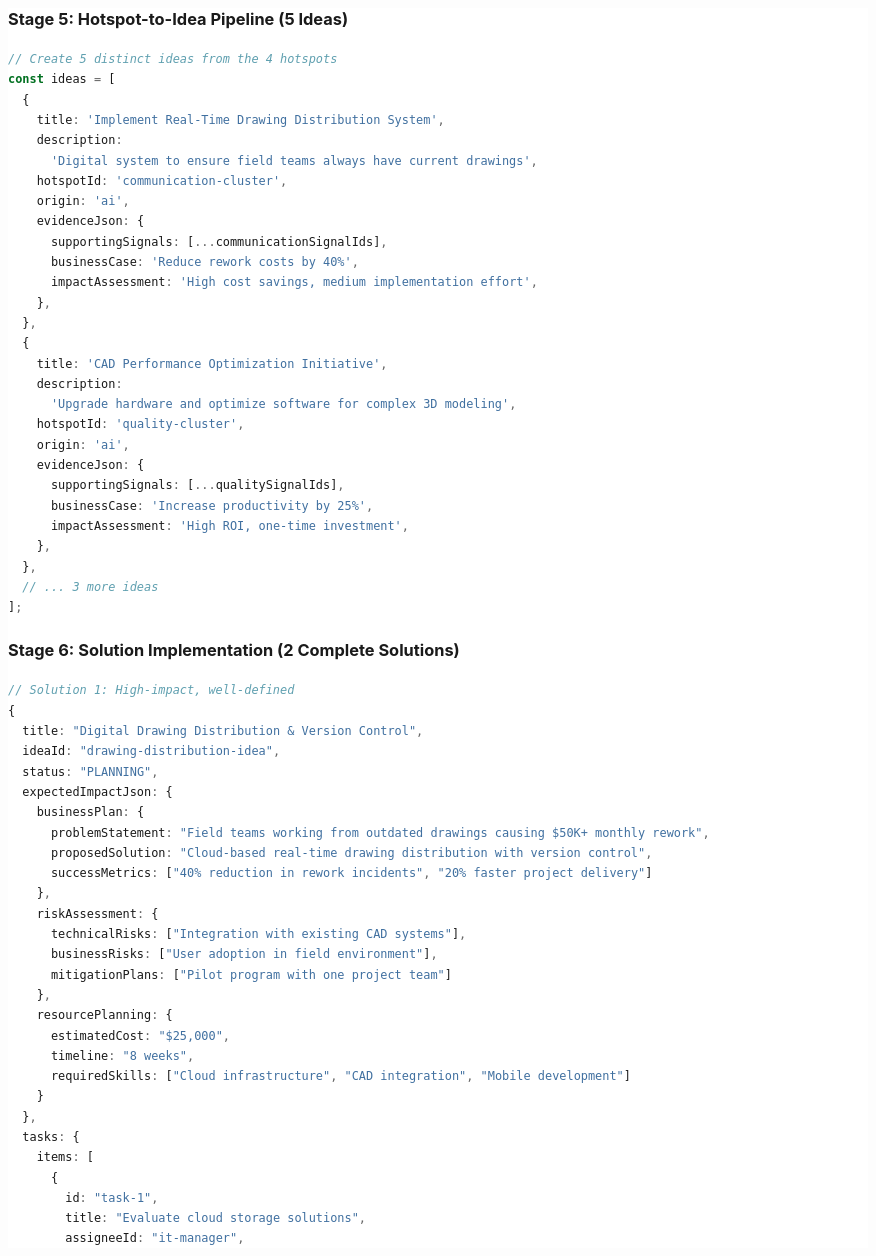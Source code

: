 ### Stage 5: Hotspot-to-Idea Pipeline (5 Ideas)

```typescript
// Create 5 distinct ideas from the 4 hotspots
const ideas = [
  {
    title: 'Implement Real-Time Drawing Distribution System',
    description:
      'Digital system to ensure field teams always have current drawings',
    hotspotId: 'communication-cluster',
    origin: 'ai',
    evidenceJson: {
      supportingSignals: [...communicationSignalIds],
      businessCase: 'Reduce rework costs by 40%',
      impactAssessment: 'High cost savings, medium implementation effort',
    },
  },
  {
    title: 'CAD Performance Optimization Initiative',
    description:
      'Upgrade hardware and optimize software for complex 3D modeling',
    hotspotId: 'quality-cluster',
    origin: 'ai',
    evidenceJson: {
      supportingSignals: [...qualitySignalIds],
      businessCase: 'Increase productivity by 25%',
      impactAssessment: 'High ROI, one-time investment',
    },
  },
  // ... 3 more ideas
];
```

### Stage 6: Solution Implementation (2 Complete Solutions)

```typescript
// Solution 1: High-impact, well-defined
{
  title: "Digital Drawing Distribution & Version Control",
  ideaId: "drawing-distribution-idea",
  status: "PLANNING",
  expectedImpactJson: {
    businessPlan: {
      problemStatement: "Field teams working from outdated drawings causing $50K+ monthly rework",
      proposedSolution: "Cloud-based real-time drawing distribution with version control",
      successMetrics: ["40% reduction in rework incidents", "20% faster project delivery"]
    },
    riskAssessment: {
      technicalRisks: ["Integration with existing CAD systems"],
      businessRisks: ["User adoption in field environment"],
      mitigationPlans: ["Pilot program with one project team"]
    },
    resourcePlanning: {
      estimatedCost: "$25,000",
      timeline: "8 weeks",
      requiredSkills: ["Cloud infrastructure", "CAD integration", "Mobile development"]
    }
  },
  tasks: {
    items: [
      {
        id: "task-1",
        title: "Evaluate cloud storage solutions",
        assigneeId: "it-manager",
```